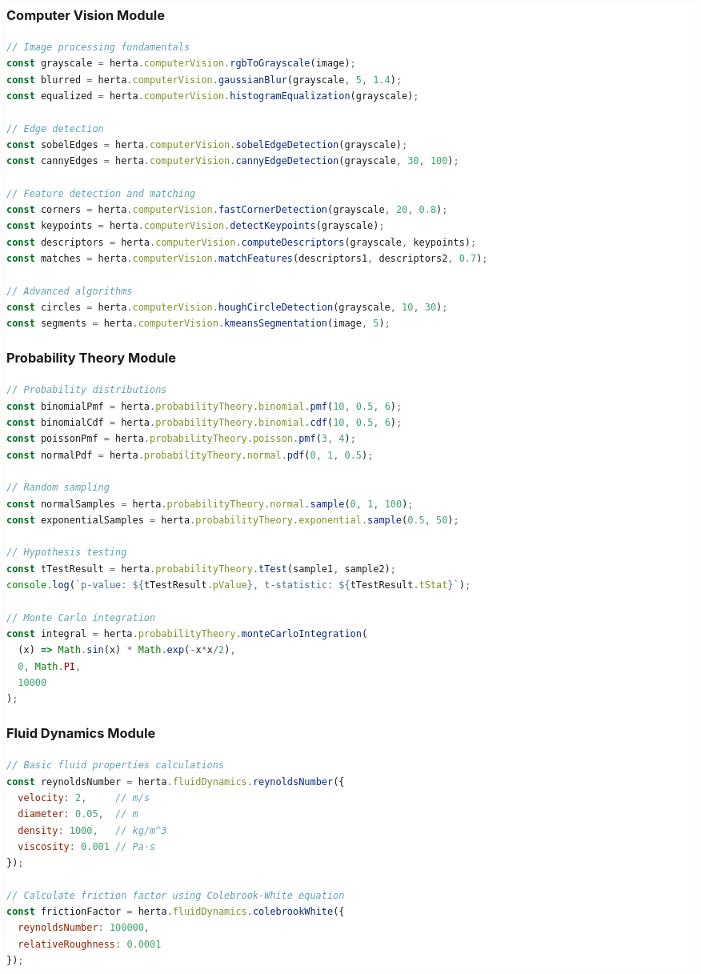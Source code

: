 ### Computer Vision Module

```javascript
// Image processing fundamentals
const grayscale = herta.computerVision.rgbToGrayscale(image);
const blurred = herta.computerVision.gaussianBlur(grayscale, 5, 1.4);
const equalized = herta.computerVision.histogramEqualization(grayscale);

// Edge detection
const sobelEdges = herta.computerVision.sobelEdgeDetection(grayscale);
const cannyEdges = herta.computerVision.cannyEdgeDetection(grayscale, 30, 100);

// Feature detection and matching
const corners = herta.computerVision.fastCornerDetection(grayscale, 20, 0.8);
const keypoints = herta.computerVision.detectKeypoints(grayscale);
const descriptors = herta.computerVision.computeDescriptors(grayscale, keypoints);
const matches = herta.computerVision.matchFeatures(descriptors1, descriptors2, 0.7);

// Advanced algorithms
const circles = herta.computerVision.houghCircleDetection(grayscale, 10, 30);
const segments = herta.computerVision.kmeansSegmentation(image, 5);
```

### Probability Theory Module

```javascript
// Probability distributions
const binomialPmf = herta.probabilityTheory.binomial.pmf(10, 0.5, 6);
const binomialCdf = herta.probabilityTheory.binomial.cdf(10, 0.5, 6);
const poissonPmf = herta.probabilityTheory.poisson.pmf(3, 4);
const normalPdf = herta.probabilityTheory.normal.pdf(0, 1, 0.5);

// Random sampling
const normalSamples = herta.probabilityTheory.normal.sample(0, 1, 100);
const exponentialSamples = herta.probabilityTheory.exponential.sample(0.5, 50);

// Hypothesis testing
const tTestResult = herta.probabilityTheory.tTest(sample1, sample2);
console.log(`p-value: ${tTestResult.pValue}, t-statistic: ${tTestResult.tStat}`);

// Monte Carlo integration
const integral = herta.probabilityTheory.monteCarloIntegration(
  (x) => Math.sin(x) * Math.exp(-x*x/2), 
  0, Math.PI, 
  10000
);
```

### Fluid Dynamics Module

```javascript
// Basic fluid properties calculations
const reynoldsNumber = herta.fluidDynamics.reynoldsNumber({
  velocity: 2,     // m/s
  diameter: 0.05,  // m
  density: 1000,   // kg/m^3
  viscosity: 0.001 // Pa·s
});

// Calculate friction factor using Colebrook-White equation
const frictionFactor = herta.fluidDynamics.colebrookWhite({
  reynoldsNumber: 100000,
  relativeRoughness: 0.0001
});

```